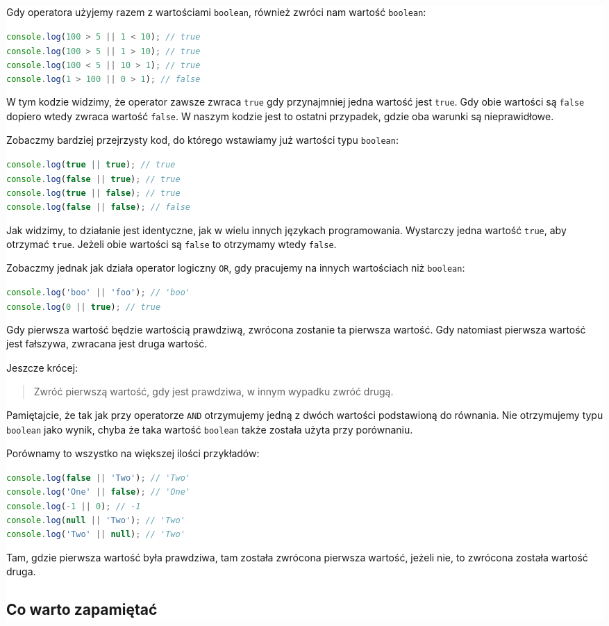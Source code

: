 Gdy operatora użyjemy razem z wartościami `boolean`, również zwróci nam wartość `boolean`:

```js
console.log(100 > 5 || 1 < 10); // true
console.log(100 > 5 || 1 > 10); // true
console.log(100 < 5 || 10 > 1); // true
console.log(1 > 100 || 0 > 1); // false
```

W tym kodzie widzimy, że operator zawsze zwraca `true` gdy przynajmniej jedna wartość jest `true`. Gdy obie wartości są `false` dopiero wtedy zwraca wartość `false`. W naszym kodzie jest to ostatni przypadek, gdzie oba warunki są nieprawidłowe.

Zobaczmy bardziej przejrzysty kod, do którego wstawiamy już wartości typu `boolean`:

```js
console.log(true || true); // true
console.log(false || true); // true
console.log(true || false); // true
console.log(false || false); // false
```

Jak widzimy, to działanie jest identyczne, jak w wielu innych językach programowania. Wystarczy jedna wartość `true`, aby otrzymać `true`. Jeżeli obie wartości są `false` to otrzymamy wtedy `false`.

Zobaczmy jednak jak działa operator logiczny `OR`, gdy pracujemy na innych wartościach niż `boolean`:

```js
console.log('boo' || 'foo'); // 'boo'
console.log(0 || true); // true
```

Gdy pierwsza wartość będzie wartością prawdziwą, zwrócona zostanie ta pierwsza wartość. Gdy natomiast pierwsza wartość jest fałszywa, zwracana jest druga wartość.

Jeszcze krócej:

> Zwróć pierwszą wartość, gdy jest prawdziwa, w innym wypadku zwróć drugą.

Pamiętajcie, że tak jak przy operatorze `AND` otrzymujemy jedną z dwóch wartości podstawioną do równania. Nie otrzymujemy typu `boolean` jako wynik, chyba że taka wartość `boolean` także została użyta przy porównaniu.

Porównamy to wszystko na większej ilości przykładów:

```js
console.log(false || 'Two'); // 'Two'
console.log('One' || false); // 'One'
console.log(-1 || 0); // -1
console.log(null || 'Two'); // 'Two'
console.log('Two' || null); // 'Two'
```

Tam, gdzie pierwsza wartość była prawdziwa, tam została zwrócona pierwsza wartość, jeżeli nie, to zwrócona została wartość druga.

## <span id="co-warto-zapamietac">Co warto zapamiętać</span>
